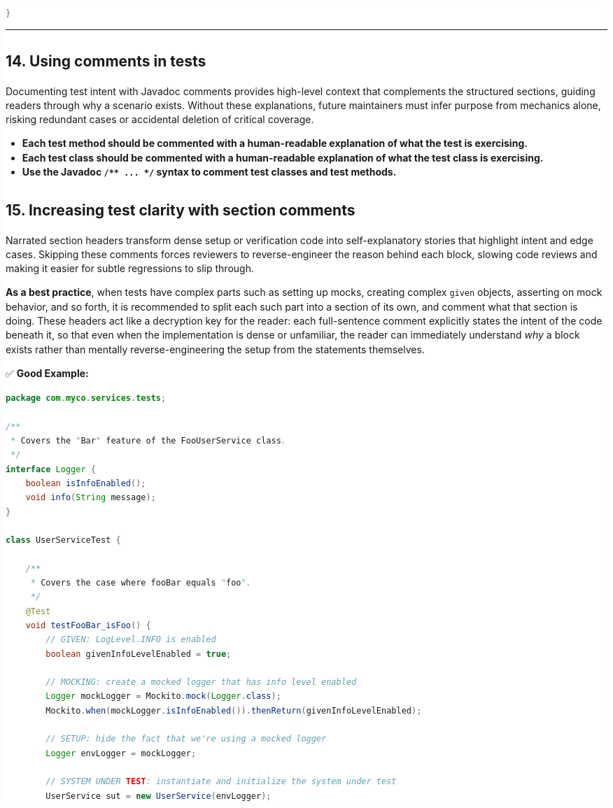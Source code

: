 ```java
}
```

---

## **14. Using comments in tests**
Documenting test intent with Javadoc comments provides high-level context that complements the structured sections, guiding readers through why a scenario exists. Without these explanations, future maintainers must infer purpose from mechanics alone, risking redundant cases or accidental deletion of critical coverage.

- **Each test method should be commented with a human-readable explanation of what the test is exercising.**
- **Each test class should be commented with a human-readable explanation of what the test class is exercising.**
- **Use the Javadoc `/** ... */` syntax to comment test classes and test methods.**

## **15. Increasing test clarity with section comments**
Narrated section headers transform dense setup or verification code into self-explanatory stories that highlight intent and edge cases. Skipping these comments forces reviewers to reverse-engineer the reason behind each block, slowing code reviews and making it easier for subtle regressions to slip through.

**As a best practice**, when tests have complex parts such as setting up mocks, creating complex `given` objects, asserting on mock behavior, and so forth, it is recommended to split each such part into a section of its own, and comment what that section is doing. These headers act like a decryption key for the reader: each full-sentence comment explicitly states the intent of the code beneath it, so that even when the implementation is dense or unfamiliar, the reader can immediately understand _why_ a block exists rather than mentally reverse-engineering the setup from the statements themselves.

✅ **Good Example:**
```java
package com.myco.services.tests;

/**
 * Covers the "Bar" feature of the FooUserService class.
 */
interface Logger {
    boolean isInfoEnabled();
    void info(String message);
}

class UserServiceTest {

    /**
     * Covers the case where fooBar equals "foo".
     */
    @Test
    void testFooBar_isFoo() {
        // GIVEN: LogLevel.INFO is enabled
        boolean givenInfoLevelEnabled = true;

        // MOCKING: create a mocked logger that has info level enabled
        Logger mockLogger = Mockito.mock(Logger.class);
        Mockito.when(mockLogger.isInfoEnabled()).thenReturn(givenInfoLevelEnabled);

        // SETUP: hide the fact that we're using a mocked logger
        Logger envLogger = mockLogger;

        // SYSTEM UNDER TEST: instantiate and initialize the system under test
        UserService sut = new UserService(envLogger);

```